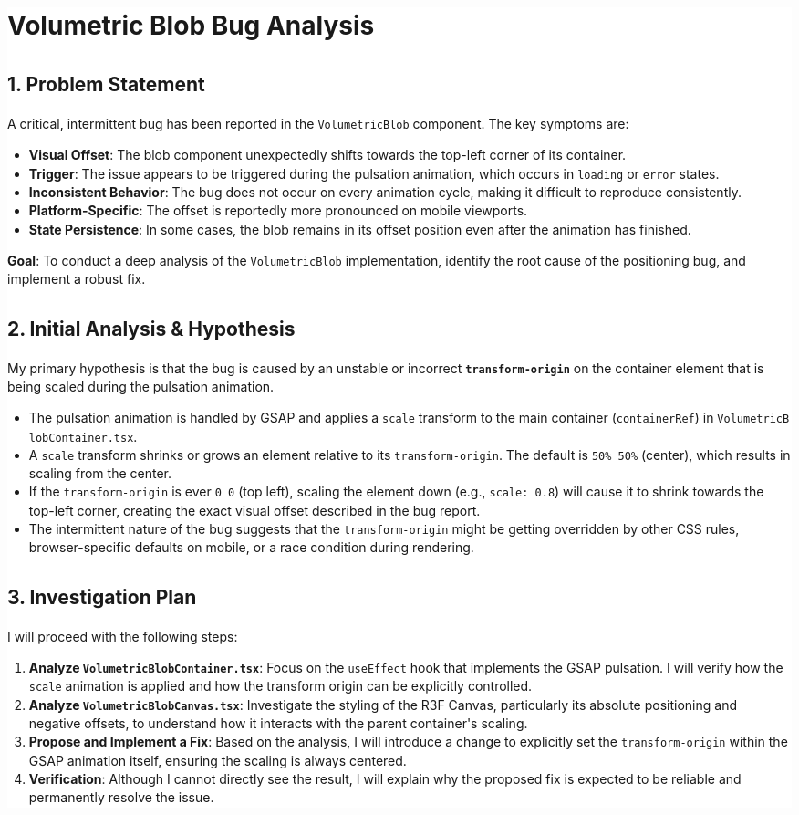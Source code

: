 # Volumetric Blob Bug Analysis

## 1. Problem Statement

A critical, intermittent bug has been reported in the `VolumetricBlob` component. The key symptoms are:

- **Visual Offset**: The blob component unexpectedly shifts towards the top-left corner of its container.
- **Trigger**: The issue appears to be triggered during the pulsation animation, which occurs in `loading` or `error` states.
- **Inconsistent Behavior**: The bug does not occur on every animation cycle, making it difficult to reproduce consistently.
- **Platform-Specific**: The offset is reportedly more pronounced on mobile viewports.
- **State Persistence**: In some cases, the blob remains in its offset position even after the animation has finished.

**Goal**: To conduct a deep analysis of the `VolumetricBlob` implementation, identify the root cause of the positioning bug, and implement a robust fix.

## 2. Initial Analysis & Hypothesis

My primary hypothesis is that the bug is caused by an unstable or incorrect **`transform-origin`** on the container element that is being scaled during the pulsation animation.

- The pulsation animation is handled by GSAP and applies a `scale` transform to the main container (`containerRef`) in `VolumetricBlobContainer.tsx`.
- A `scale` transform shrinks or grows an element relative to its `transform-origin`. The default is `50% 50%` (center), which results in scaling from the center.
- If the `transform-origin` is ever `0 0` (top left), scaling the element down (e.g., `scale: 0.8`) will cause it to shrink towards the top-left corner, creating the exact visual offset described in the bug report.
- The intermittent nature of the bug suggests that the `transform-origin` might be getting overridden by other CSS rules, browser-specific defaults on mobile, or a race condition during rendering.

## 3. Investigation Plan

I will proceed with the following steps:

1.  **Analyze `VolumetricBlobContainer.tsx`**: Focus on the `useEffect` hook that implements the GSAP pulsation. I will verify how the `scale` animation is applied and how the transform origin can be explicitly controlled.
2.  **Analyze `VolumetricBlobCanvas.tsx`**: Investigate the styling of the R3F Canvas, particularly its absolute positioning and negative offsets, to understand how it interacts with the parent container's scaling.
3.  **Propose and Implement a Fix**: Based on the analysis, I will introduce a change to explicitly set the `transform-origin` within the GSAP animation itself, ensuring the scaling is always centered.
4.  **Verification**: Although I cannot directly see the result, I will explain why the proposed fix is expected to be reliable and permanently resolve the issue.
